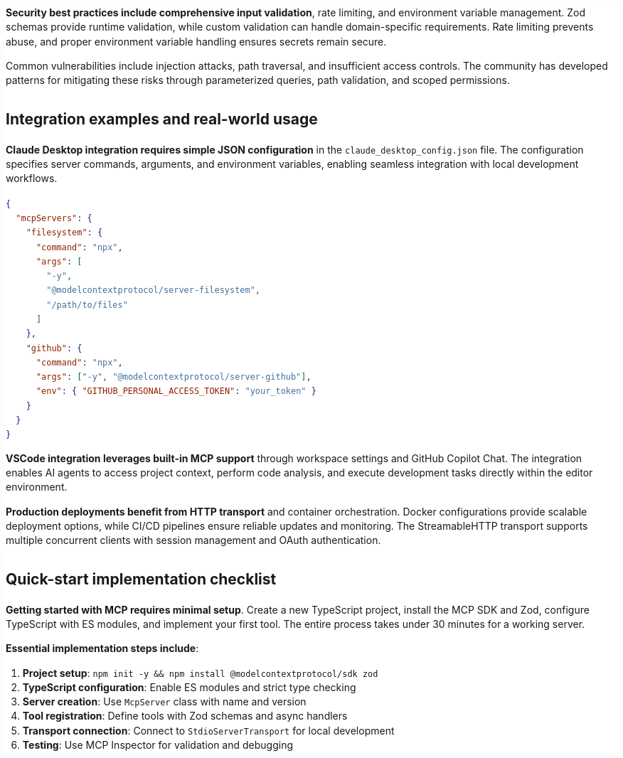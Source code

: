 **Security best practices include comprehensive input validation**, rate limiting, and environment variable management. Zod schemas provide runtime validation, while custom validation can handle domain-specific requirements. Rate limiting prevents abuse, and proper environment variable handling ensures secrets remain secure.

Common vulnerabilities include injection attacks, path traversal, and insufficient access controls. The community has developed patterns for mitigating these risks through parameterized queries, path validation, and scoped permissions.

## Integration examples and real-world usage

**Claude Desktop integration requires simple JSON configuration** in the `claude_desktop_config.json` file. The configuration specifies server commands, arguments, and environment variables, enabling seamless integration with local development workflows.

```json
{
  "mcpServers": {
    "filesystem": {
      "command": "npx",
      "args": [
        "-y",
        "@modelcontextprotocol/server-filesystem",
        "/path/to/files"
      ]
    },
    "github": {
      "command": "npx",
      "args": ["-y", "@modelcontextprotocol/server-github"],
      "env": { "GITHUB_PERSONAL_ACCESS_TOKEN": "your_token" }
    }
  }
}
```

**VSCode integration leverages built-in MCP support** through workspace settings and GitHub Copilot Chat. The integration enables AI agents to access project context, perform code analysis, and execute development tasks directly within the editor environment.

**Production deployments benefit from HTTP transport** and container orchestration. Docker configurations provide scalable deployment options, while CI/CD pipelines ensure reliable updates and monitoring. The StreamableHTTP transport supports multiple concurrent clients with session management and OAuth authentication.

## Quick-start implementation checklist

**Getting started with MCP requires minimal setup**. Create a new TypeScript project, install the MCP SDK and Zod, configure TypeScript with ES modules, and implement your first tool. The entire process takes under 30 minutes for a working server.

**Essential implementation steps include**:

1. **Project setup**: `npm init -y && npm install @modelcontextprotocol/sdk zod`
2. **TypeScript configuration**: Enable ES modules and strict type checking
3. **Server creation**: Use `McpServer` class with name and version
4. **Tool registration**: Define tools with Zod schemas and async handlers
5. **Transport connection**: Connect to `StdioServerTransport` for local development
6. **Testing**: Use MCP Inspector for validation and debugging
